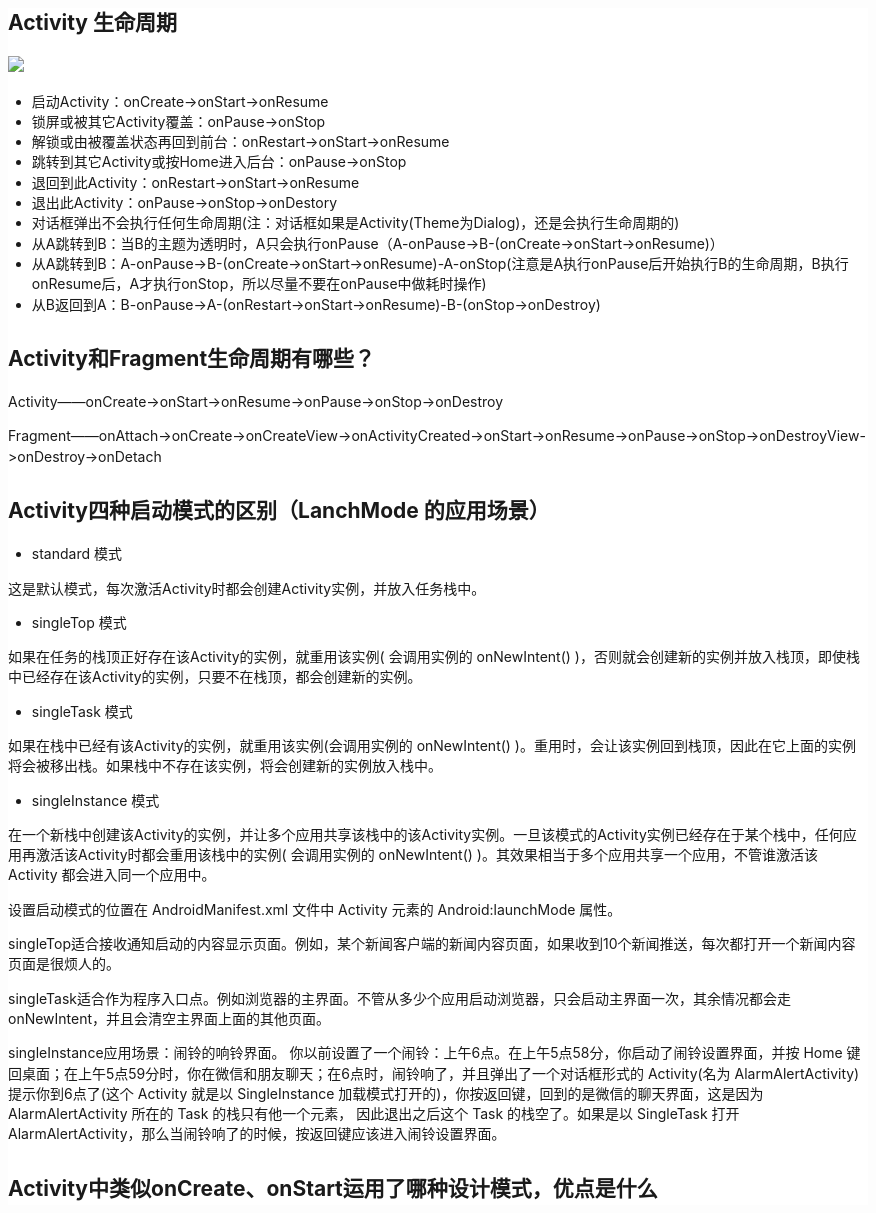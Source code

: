 ## Activity 生命周期

![](http://o9sn2y8lr.bkt.clouddn.com/16-10-25/30416013.jpg)

- 启动Activity：onCreate->onStart->onResume
- 锁屏或被其它Activity覆盖：onPause->onStop
- 解锁或由被覆盖状态再回到前台：onRestart->onStart->onResume
- 跳转到其它Activity或按Home进入后台：onPause->onStop
- 退回到此Activity：onRestart->onStart->onResume
- 退出此Activity：onPause->onStop->onDestory
- 对话框弹出不会执行任何生命周期(注：对话框如果是Activity(Theme为Dialog)，还是会执行生命周期的)
- 从A跳转到B：当B的主题为透明时，A只会执行onPause（A-onPause->B-(onCreate->onStart->onResume)）
- 从A跳转到B：A-onPause->B-(onCreate->onStart->onResume)-A-onStop(注意是A执行onPause后开始执行B的生命周期，B执行onResume后，A才执行onStop，所以尽量不要在onPause中做耗时操作)
- 从B返回到A：B-onPause->A-(onRestart->onStart->onResume)-B-(onStop->onDestroy)

## Activity和Fragment生命周期有哪些？
Activity——onCreate->onStart->onResume->onPause->onStop->onDestroy

Fragment——onAttach->onCreate->onCreateView->onActivityCreated->onStart->onResume->onPause->onStop->onDestroyView->onDestroy->onDetach

## Activity四种启动模式的区别（LanchMode 的应用场景）

- standard 模式

这是默认模式，每次激活Activity时都会创建Activity实例，并放入任务栈中。

- singleTop 模式

如果在任务的栈顶正好存在该Activity的实例，就重用该实例( 会调用实例的 onNewIntent() )，否则就会创建新的实例并放入栈顶，即使栈中已经存在该Activity的实例，只要不在栈顶，都会创建新的实例。

- singleTask 模式

如果在栈中已经有该Activity的实例，就重用该实例(会调用实例的 onNewIntent() )。重用时，会让该实例回到栈顶，因此在它上面的实例将会被移出栈。如果栈中不存在该实例，将会创建新的实例放入栈中。

- singleInstance 模式

在一个新栈中创建该Activity的实例，并让多个应用共享该栈中的该Activity实例。一旦该模式的Activity实例已经存在于某个栈中，任何应用再激活该Activity时都会重用该栈中的实例( 会调用实例的 onNewIntent() )。其效果相当于多个应用共享一个应用，不管谁激活该 Activity 都会进入同一个应用中。

设置启动模式的位置在 AndroidManifest.xml 文件中 Activity 元素的 Android:launchMode 属性。

singleTop适合接收通知启动的内容显示页面。例如，某个新闻客户端的新闻内容页面，如果收到10个新闻推送，每次都打开一个新闻内容页面是很烦人的。

singleTask适合作为程序入口点。例如浏览器的主界面。不管从多少个应用启动浏览器，只会启动主界面一次，其余情况都会走onNewIntent，并且会清空主界面上面的其他页面。

singleInstance应用场景：闹铃的响铃界面。 你以前设置了一个闹铃：上午6点。在上午5点58分，你启动了闹铃设置界面，并按 Home 键回桌面；在上午5点59分时，你在微信和朋友聊天；在6点时，闹铃响了，并且弹出了一个对话框形式的 Activity(名为 AlarmAlertActivity) 提示你到6点了(这个 Activity 就是以 SingleInstance 加载模式打开的)，你按返回键，回到的是微信的聊天界面，这是因为 AlarmAlertActivity 所在的 Task 的栈只有他一个元素， 因此退出之后这个 Task 的栈空了。如果是以 SingleTask 打开 AlarmAlertActivity，那么当闹铃响了的时候，按返回键应该进入闹铃设置界面。

## Activity中类似onCreate、onStart运用了哪种设计模式，优点是什么
